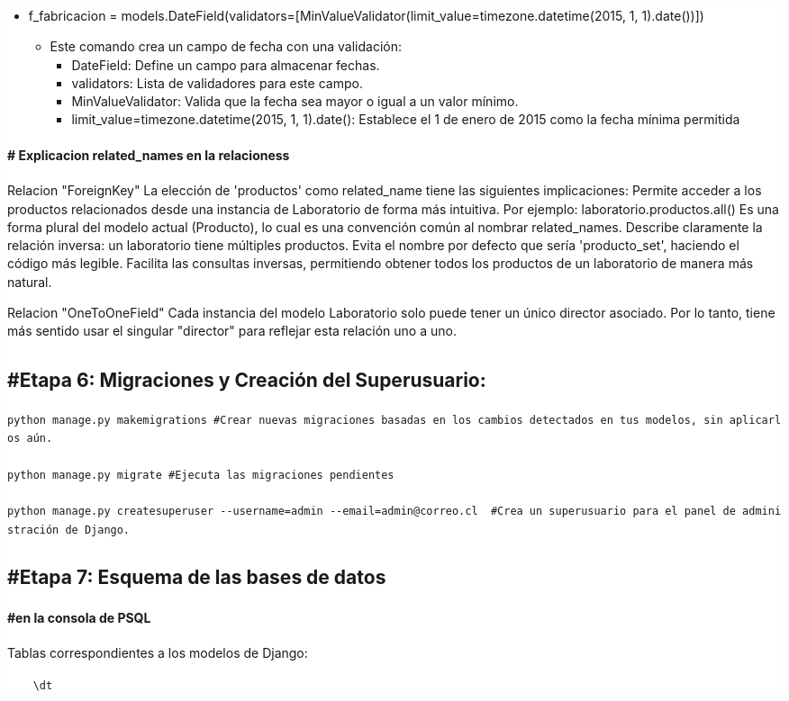 * f_fabricacion = models.DateField(validators=[MinValueValidator(limit_value=timezone.datetime(2015, 1, 1).date())])

    * Este comando crea un campo de fecha con una validación:
        * DateField: Define un campo para almacenar fechas.
        * validators: Lista de validadores para este campo.
        * MinValueValidator: Valida que la fecha sea mayor o igual a un valor mínimo.
        * limit_value=timezone.datetime(2015, 1, 1).date(): Establece el 1 de enero de 2015 como la fecha mínima permitida

#### # Explicacion related_names en la relacioness

Relacion "ForeignKey"
La elección de 'productos' como related_name tiene las siguientes implicaciones:
Permite acceder a los productos relacionados desde una instancia de Laboratorio de forma más intuitiva. Por ejemplo:
laboratorio.productos.all()
Es una forma plural del modelo actual (Producto), lo cual es una convención común al nombrar related_names.
Describe claramente la relación inversa: un laboratorio tiene múltiples productos.
Evita el nombre por defecto que sería 'producto_set', haciendo el código más legible.
Facilita las consultas inversas, permitiendo obtener todos los productos de un laboratorio de manera más natural.

Relacion "OneToOneField"
Cada instancia del modelo Laboratorio solo puede tener un único director asociado. Por lo tanto, tiene más sentido usar el singular "director" para reflejar esta relación uno a uno.


## #Etapa 6: Migraciones y Creación del Superusuario:
```
python manage.py makemigrations #Crear nuevas migraciones basadas en los cambios detectados en tus modelos, sin aplicarlos aún.

python manage.py migrate #Ejecuta las migraciones pendientes

python manage.py createsuperuser --username=admin --email=admin@correo.cl  #Crea un superusuario para el panel de administración de Django.
```

## #Etapa 7: Esquema de las bases de datos
#### #en la consola de PSQL
Tablas correspondientes a los modelos de Django:
```
	\dt
```	